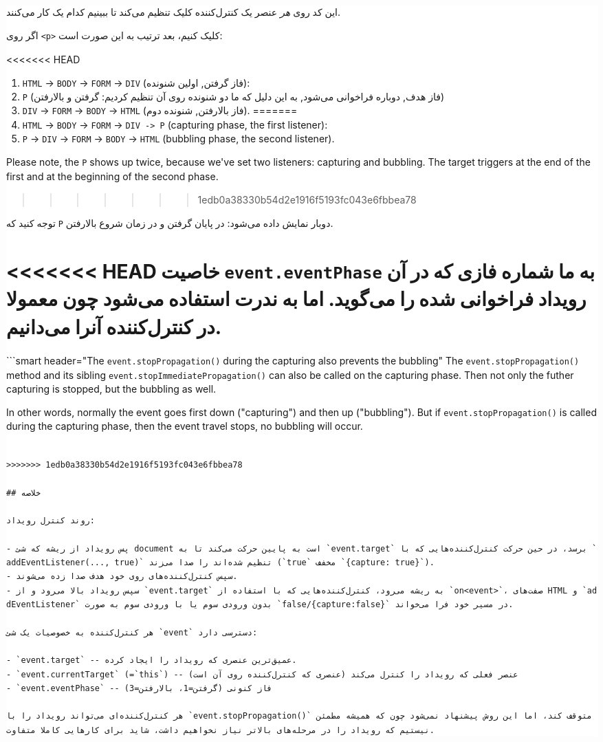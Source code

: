 این کد روی *هر* عنصر یک کنترل‌کننده کلیک تنظیم می‌کند تا ببینیم کدام یک کار می‌کنند.

اگر روی `<p>` کلیک کنیم، بعد ترتیب به این صورت است:

<<<<<<< HEAD
1. `HTML` -> `BODY` -> `FORM` -> `DIV` (فاز گرفتن, اولین شنونده):
2. `P` (فاز هدف, دوباره فراخوانی می‌شود, به این دلیل که ما دو شنونده روی آن تنظیم کردیم: گرفتن و بالارفتن)
3. `DIV` -> `FORM` -> `BODY` -> `HTML` (فاز بالارفتن, شنونده دوم).
=======
1. `HTML` -> `BODY` -> `FORM` -> `DIV -> P` (capturing phase, the first listener):
2. `P` -> `DIV` -> `FORM` -> `BODY` -> `HTML` (bubbling phase, the second listener).

Please note, the `P` shows up twice, because we've set two listeners: capturing and bubbling. The target triggers at the end of the first and at the beginning of the second phase.
>>>>>>> 1edb0a38330b54d2e1916f5193fc043e6fbbea78

توجه کنید که `P` دوبار نمایش داده می‌شود: در پایان گرفتن و در زمان شروع بالارفتن.

<<<<<<< HEAD
خاصیت `event.eventPhase` به ما شماره فازی که در آن رویداد فراخوانی شده را می‌گوید. اما به ندرت استفاده می‌شود چون معمولا در کنترل‌کننده آنرا می‌دانیم.
=======
```smart header="The `event.stopPropagation()` during the capturing also prevents the bubbling"
The `event.stopPropagation()` method and its sibling `event.stopImmediatePropagation()` can also be called on the capturing phase. Then not only the futher capturing is stopped, but the bubbling as well.

In other words, normally the event goes first down ("capturing") and then up ("bubbling"). But if `event.stopPropagation()` is called during the capturing phase, then the event travel stops, no bubbling will occur.
```

>>>>>>> 1edb0a38330b54d2e1916f5193fc043e6fbbea78

## خلاصه

روند کنترل رویداد:

- پس رویداد از ریشه که شئ document است به پایین حرکت می‌کند تا به `event.target` برسد، در حین حرکت کنترل‌کننده‌هایی که با `addEventListener(..., true)` تنظیم شده‌اند را صدا می‌زند (`true` مخفف ‍`{capture: true}`).
- سپس کنترل‌کننده‌های روی خود هدف صدا زده می‌شوند.
- سپس رویداد بالا می‌رود و از `event.target` به ریشه می‌رود، کنترل‌کننده‌هایی که با استفاده از `on<event>`، صفت‌های HTML و ‍`addEventListener` بدون ورودی سوم یا با ورودی سوم به صورت `false/{capture:false}` در مسیر خود فرا می‌خواند.

هر کنترل‌کننده به خصوصیات یک شئ `event` دسترسی دارد:

- `event.target` -- عمیق‌ترین عنصری که رویداد را ایجاد کرده.
- `event.currentTarget` (=`this`) -- عنصر فعلی که رویداد را کنترل می‌کند (عنصری که کنترل‌کننده روی آن است)
- `event.eventPhase` -- فاز کنونی‌ (گرفتن=1، بالارفتن=3)

هر کنترل‌کننده‌ای می‌تواند رویداد را با `event.stopPropagation()` متوقف کند، اما این روش پیشنهاد نمی‌شود چون که همیشه مطمئن نیستیم که رویداد را در مرحله‌های بالاتر نیاز نخواهیم داشت، شاید برای کارهایی کاملا متفاوت.
